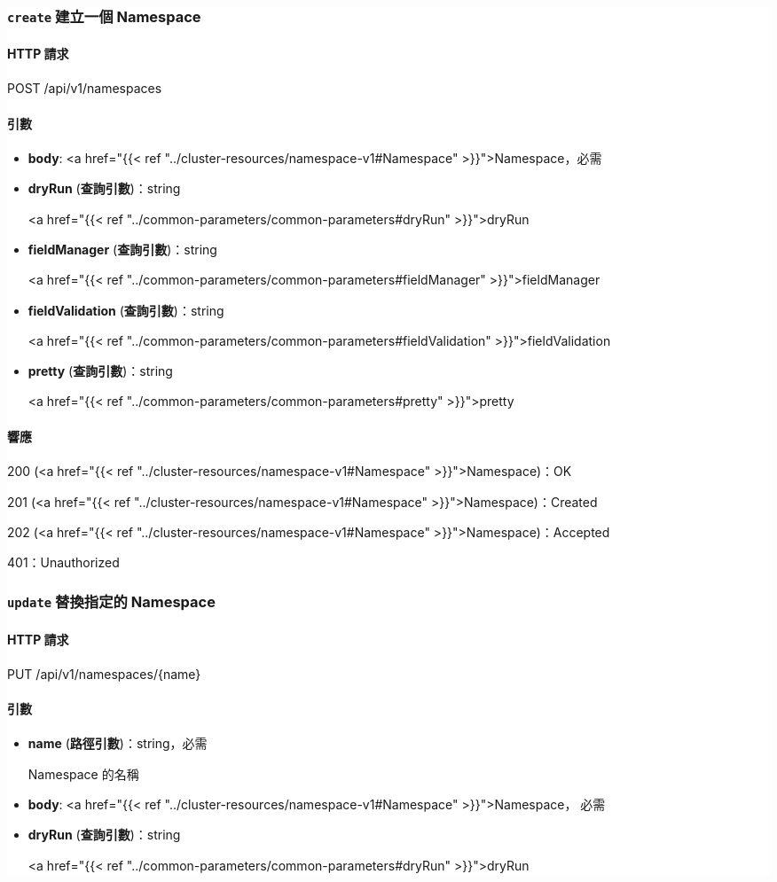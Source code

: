 
### `create` 建立一個 Namespace

#### HTTP 請求

POST /api/v1/namespaces

#### 引數

- **body**: <a href="{{< ref "../cluster-resources/namespace-v1#Namespace" >}}">Namespace</a>，必需


- **dryRun** (**查詢引數**)：string

  <a href="{{< ref "../common-parameters/common-parameters#dryRun" >}}">dryRun</a>


- **fieldManager** (**查詢引數**)：string

  <a href="{{< ref "../common-parameters/common-parameters#fieldManager" >}}">fieldManager</a>


- **fieldValidation** (**查詢引數**)：string

  <a href="{{< ref "../common-parameters/common-parameters#fieldValidation" >}}">fieldValidation</a>


- **pretty** (**查詢引數**)：string

  <a href="{{< ref "../common-parameters/common-parameters#pretty" >}}">pretty</a>


#### 響應

200 (<a href="{{< ref "../cluster-resources/namespace-v1#Namespace" >}}">Namespace</a>)：OK

201 (<a href="{{< ref "../cluster-resources/namespace-v1#Namespace" >}}">Namespace</a>)：Created

202 (<a href="{{< ref "../cluster-resources/namespace-v1#Namespace" >}}">Namespace</a>)：Accepted

401：Unauthorized


### `update` 替換指定的 Namespace

#### HTTP 請求

PUT /api/v1/namespaces/{name}

#### 引數


- **name** (**路徑引數**)：string，必需

  Namespace 的名稱

- **body**: <a href="{{< ref "../cluster-resources/namespace-v1#Namespace" >}}">Namespace</a>， 必需


- **dryRun** (**查詢引數**)：string

  <a href="{{< ref "../common-parameters/common-parameters#dryRun" >}}">dryRun</a>

